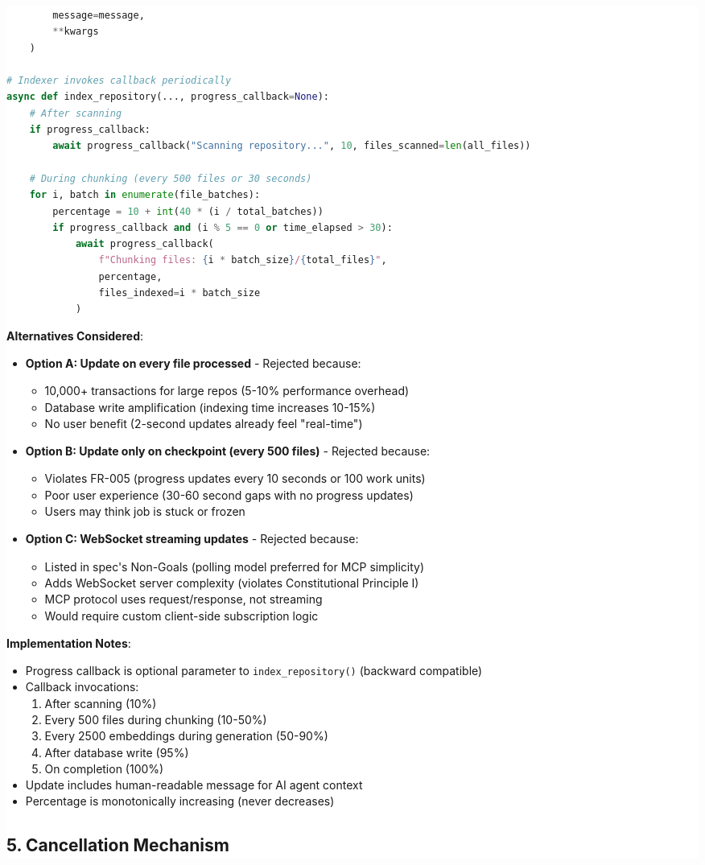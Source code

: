 ```python
        message=message,
        **kwargs
    )

# Indexer invokes callback periodically
async def index_repository(..., progress_callback=None):
    # After scanning
    if progress_callback:
        await progress_callback("Scanning repository...", 10, files_scanned=len(all_files))

    # During chunking (every 500 files or 30 seconds)
    for i, batch in enumerate(file_batches):
        percentage = 10 + int(40 * (i / total_batches))
        if progress_callback and (i % 5 == 0 or time_elapsed > 30):
            await progress_callback(
                f"Chunking files: {i * batch_size}/{total_files}",
                percentage,
                files_indexed=i * batch_size
            )
```

**Alternatives Considered**:

- **Option A: Update on every file processed** - Rejected because:
  - 10,000+ transactions for large repos (5-10% performance overhead)
  - Database write amplification (indexing time increases 10-15%)
  - No user benefit (2-second updates already feel "real-time")

- **Option B: Update only on checkpoint (every 500 files)** - Rejected because:
  - Violates FR-005 (progress updates every 10 seconds or 100 work units)
  - Poor user experience (30-60 second gaps with no progress updates)
  - Users may think job is stuck or frozen

- **Option C: WebSocket streaming updates** - Rejected because:
  - Listed in spec's Non-Goals (polling model preferred for MCP simplicity)
  - Adds WebSocket server complexity (violates Constitutional Principle I)
  - MCP protocol uses request/response, not streaming
  - Would require custom client-side subscription logic

**Implementation Notes**:
- Progress callback is optional parameter to `index_repository()` (backward compatible)
- Callback invocations:
  1. After scanning (10%)
  2. Every 500 files during chunking (10-50%)
  3. Every 2500 embeddings during generation (50-90%)
  4. After database write (95%)
  5. On completion (100%)
- Update includes human-readable message for AI agent context
- Percentage is monotonically increasing (never decreases)

## 5. Cancellation Mechanism
